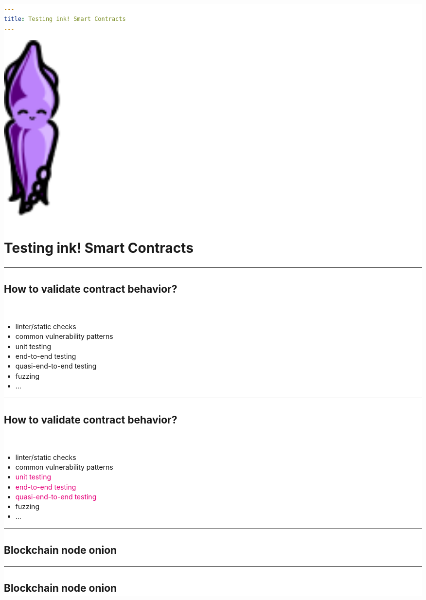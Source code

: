 ```yaml
---
title: Testing ink! Smart Contracts
---
```


<img rounded style="width: 600px;" src="./img/ink/ink-logo-with-squid-white.svg" />

# Testing ink! Smart Contracts

---

## How to validate contract behavior?

<br/>

- linter/static checks
- common vulnerability patterns
- unit testing
- end-to-end testing
- quasi-end-to-end testing
- fuzzing
- ...

---

## How to validate contract behavior?

<br/>

- linter/static checks
- common vulnerability patterns
- <font color="#e6007a">unit testing</font>
- <font color="#e6007a">end-to-end testing</font>
- <font color="#e6007a">quasi-end-to-end testing</font>
- fuzzing
- ...

---

## Blockchain node onion

---

## Blockchain node onion
